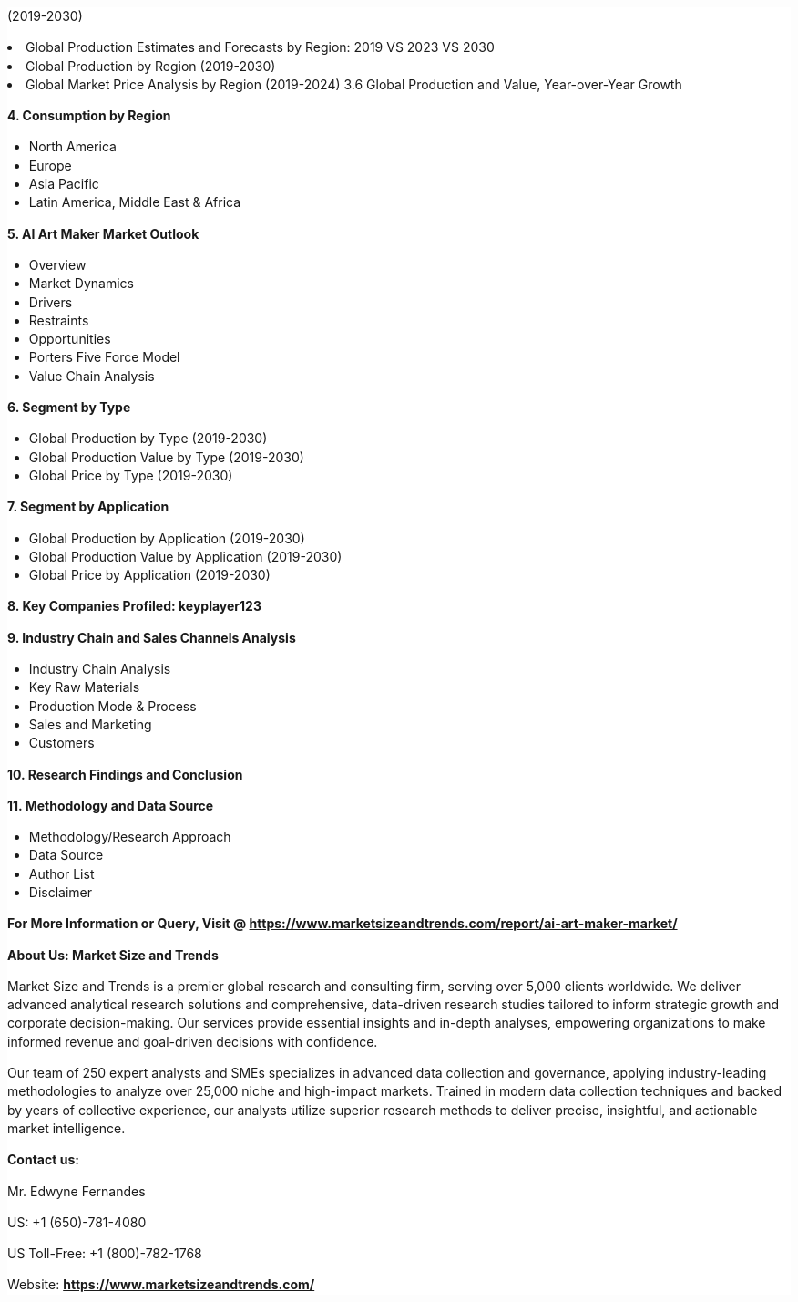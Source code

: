 (2019-2030)</li><li>Global Production Estimates and Forecasts by Region: 2019 VS 2023 VS 2030</li><li>Global Production by Region (2019-2030)</li><li>Global Market Price Analysis by Region (2019-2024) 3.6 Global Production and Value, Year-over-Year Growth</li></ul><p><strong>4. Consumption by Region</strong></p><ul><li>North America</li><li>Europe</li><li>Asia Pacific</li><li>Latin America, Middle East &amp; Africa</li></ul><p><strong>5. AI Art Maker Market Outlook</strong></p><ul><li>Overview</li><li>Market Dynamics</li><li>Drivers</li><li>Restraints</li><li>Opportunities</li><li>Porters Five Force Model</li><li>Value Chain Analysis&nbsp;</li></ul><p><strong>6. Segment by Type</strong></p><ul><li>Global Production by Type (2019-2030)</li><li>Global Production Value by Type (2019-2030)</li><li>Global Price by Type (2019-2030)</li></ul><p><strong>7. Segment by Application</strong></p><ul><li>Global Production by Application (2019-2030)</li><li>Global Production Value by Application (2019-2030)</li><li>Global Price by Application (2019-2030)</li></ul><p><strong>8. Key Companies Profiled: keyplayer123</strong></p><p><strong>9. Industry Chain and Sales Channels Analysis</strong></p><ul><li>Industry Chain Analysis</li><li>Key Raw Materials</li><li>Production Mode &amp; Process</li><li>Sales and Marketing</li><li>Customers</li></ul><p><strong>10. Research Findings and Conclusion</strong></p><p><strong>11. Methodology and Data Source</strong></p><ul><li>Methodology/Research Approach</li><li>Data Source</li><li>Author List</li><li>Disclaimer</li></ul></p><p><strong>For More Information or Query, Visit @ <a href="https://www.marketsizeandtrends.com/report/ai-art-maker-market/">https://www.marketsizeandtrends.com/report/ai-art-maker-market/</a></strong></p><p><strong>About Us: Market Size and Trends</strong></p><p>Market Size and Trends is a premier global research and consulting firm, serving over 5,000 clients worldwide. We deliver advanced analytical research solutions and comprehensive, data-driven research studies tailored to inform strategic growth and corporate decision-making. Our services provide essential insights and in-depth analyses, empowering organizations to make informed revenue and goal-driven decisions with confidence.</p><p>Our team of 250 expert analysts and SMEs specializes in advanced data collection and governance, applying industry-leading methodologies to analyze over 25,000 niche and high-impact markets. Trained in modern data collection techniques and backed by years of collective experience, our analysts utilize superior research methods to deliver precise, insightful, and actionable market intelligence.</p><p><strong>Contact us:</strong></p><p>Mr. Edwyne Fernandes</p><p>US: +1 (650)-781-4080</p><p>US Toll-Free: +1 (800)-782-1768</p><p>Website: <strong><a href="https://www.marketsizeandtrends.com/">https://www.marketsizeandtrends.com/</a></strong></p>
